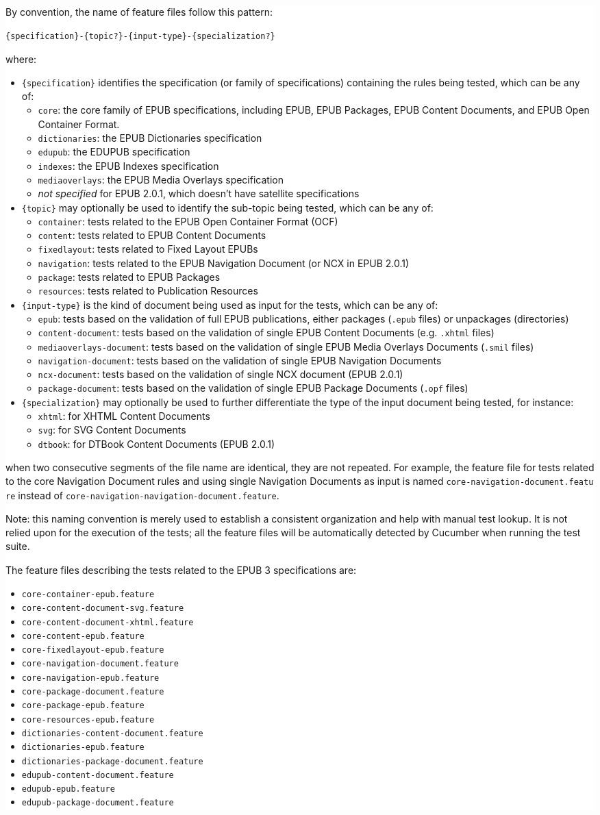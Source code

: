 By convention, the name of feature files follow this pattern:

```
{specification}-{topic?}-{input-type}-{specialization?}
```

where:
- `{specification}` identifies the specification (or family of specifications) containing the rules being tested, which can be any of:
  - `core`: the core family of EPUB specifications, including EPUB, EPUB Packages, EPUB Content Documents, and EPUB Open Container Format.
  - `dictionaries`: the EPUB Dictionaries specification
  - `edupub`: the EDUPUB specification
  - `indexes`: the EPUB Indexes specification
  - `mediaoverlays`: the EPUB Media Overlays specification
  - _not specified_ for EPUB 2.0.1, which doesn’t have satellite specifications
- `{topic}` may optionally be used to identify the sub-topic being tested, which can be any of:
  - `container`: tests related to the EPUB Open Container Format (OCF)
  - `content`: tests related to EPUB Content Documents
  - `fixedlayout`: tests related to Fixed Layout EPUBs
  - `navigation`: tests related to the EPUB Navigation Document (or NCX in EPUB 2.0.1)
  - `package`: tests related to EPUB Packages
  - `resources`: tests related to Publication Resources
- `{input-type}` is the kind of document being used as input for the tests, which can be any of:
  - `epub`: tests based on the validation of full EPUB publications, either packages (`.epub` files) or unpackages (directories)
  - `content-document`: tests based on the validation of single EPUB Content Documents (e.g. `.xhtml` files)
  - `mediaoverlays-document`: tests based on the validation of single EPUB Media Overlays Documents (`.smil` files)
  - `navigation-document`: tests based on the validation of single EPUB Navigation Documents
  - `ncx-document`: tests based on the validation of single NCX document (EPUB 2.0.1)
  - `package-document`: tests based on the validation of single EPUB Package Documents (`.opf` files)
- `{specialization}` may optionally be used to further differentiate the type of the input document being tested, for instance:
  - `xhtml`: for XHTML Content Documents
  - `svg`: for SVG Content Documents
  - `dtbook`: for DTBook Content Documents (EPUB 2.0.1)

when two consecutive segments of the file name are identical, they are not repeated.
For example, the feature file for tests related to the core Navigation Document rules and using single Navigation Documents as input is named `core-navigation-document.feature` instead of `core-navigation-navigation-document.feature`.

Note: this naming convention is merely used to establish a consistent organization and help with manual test lookup.
It is not relied upon for the execution of the tests;
all the feature files will be automatically detected by Cucumber when running the test suite.

The feature files describing the tests related to the EPUB 3 specifications are:
- `core-container-epub.feature`
- `core-content-document-svg.feature`
- `core-content-document-xhtml.feature`
- `core-content-epub.feature`
- `core-fixedlayout-epub.feature`
- `core-navigation-document.feature`
- `core-navigation-epub.feature`
- `core-package-document.feature`
- `core-package-epub.feature`
- `core-resources-epub.feature`
- `dictionaries-content-document.feature`
- `dictionaries-epub.feature`
- `dictionaries-package-document.feature`
- `edupub-content-document.feature`
- `edupub-epub.feature`
- `edupub-package-document.feature`
